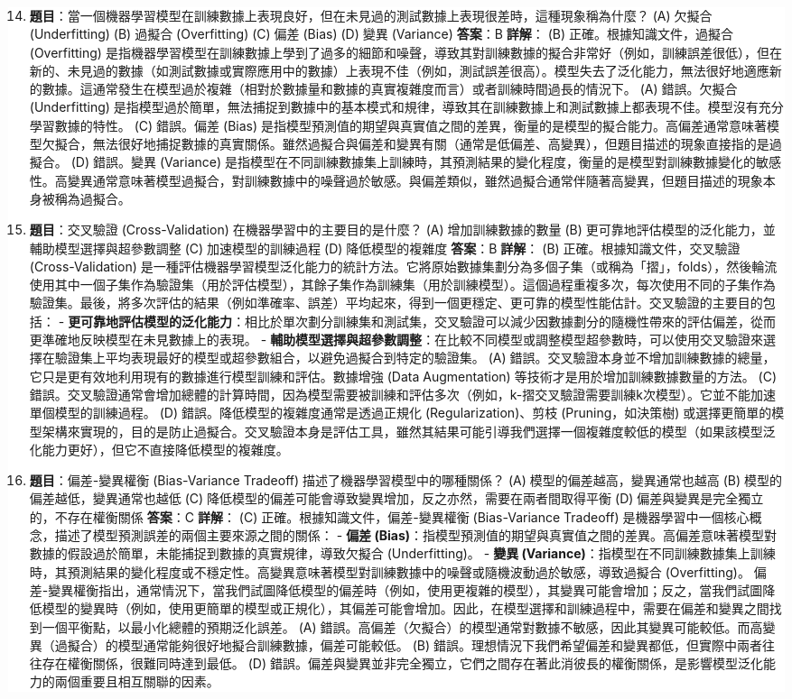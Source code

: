 


14. **題目**：當一個機器學習模型在訓練數據上表現良好，但在未見過的測試數據上表現很差時，這種現象稱為什麼？
    (A) 欠擬合 (Underfitting)
    (B) 過擬合 (Overfitting)
    (C) 偏差 (Bias)
    (D) 變異 (Variance)
    **答案**：B
    **詳解**：
    (B) 正確。根據知識文件，過擬合 (Overfitting) 是指機器學習模型在訓練數據上學到了過多的細節和噪聲，導致其對訓練數據的擬合非常好（例如，訓練誤差很低），但在新的、未見過的數據（如測試數據或實際應用中的數據）上表現不佳（例如，測試誤差很高）。模型失去了泛化能力，無法很好地適應新的數據。這通常發生在模型過於複雜（相對於數據量和數據的真實複雜度而言）或者訓練時間過長的情況下。
    (A) 錯誤。欠擬合 (Underfitting) 是指模型過於簡單，無法捕捉到數據中的基本模式和規律，導致其在訓練數據上和測試數據上都表現不佳。模型沒有充分學習數據的特性。
    (C) 錯誤。偏差 (Bias) 是指模型預測值的期望與真實值之間的差異，衡量的是模型的擬合能力。高偏差通常意味著模型欠擬合，無法很好地捕捉數據的真實關係。雖然過擬合與偏差和變異有關（通常是低偏差、高變異），但題目描述的現象直接指的是過擬合。
    (D) 錯誤。變異 (Variance) 是指模型在不同訓練數據集上訓練時，其預測結果的變化程度，衡量的是模型對訓練數據變化的敏感性。高變異通常意味著模型過擬合，對訓練數據中的噪聲過於敏感。與偏差類似，雖然過擬合通常伴隨著高變異，但題目描述的現象本身被稱為過擬合。




15. **題目**：交叉驗證 (Cross-Validation) 在機器學習中的主要目的是什麼？
    (A) 增加訓練數據的數量
    (B) 更可靠地評估模型的泛化能力，並輔助模型選擇與超參數調整
    (C) 加速模型的訓練過程
    (D) 降低模型的複雜度
    **答案**：B
    **詳解**：
    (B) 正確。根據知識文件，交叉驗證 (Cross-Validation) 是一種評估機器學習模型泛化能力的統計方法。它將原始數據集劃分為多個子集（或稱為「摺」，folds），然後輪流使用其中一個子集作為驗證集（用於評估模型），其餘子集作為訓練集（用於訓練模型）。這個過程重複多次，每次使用不同的子集作為驗證集。最後，將多次評估的結果（例如準確率、誤差）平均起來，得到一個更穩定、更可靠的模型性能估計。交叉驗證的主要目的包括：
        -   **更可靠地評估模型的泛化能力**：相比於單次劃分訓練集和測試集，交叉驗證可以減少因數據劃分的隨機性帶來的評估偏差，從而更準確地反映模型在未見數據上的表現。
        -   **輔助模型選擇與超參數調整**：在比較不同模型或調整模型超參數時，可以使用交叉驗證來選擇在驗證集上平均表現最好的模型或超參數組合，以避免過擬合到特定的驗證集。
    (A) 錯誤。交叉驗證本身並不增加訓練數據的總量，它只是更有效地利用現有的數據進行模型訓練和評估。數據增強 (Data Augmentation) 等技術才是用於增加訓練數據數量的方法。
    (C) 錯誤。交叉驗證通常會增加總體的計算時間，因為模型需要被訓練和評估多次（例如，k-摺交叉驗證需要訓練k次模型）。它並不能加速單個模型的訓練過程。
    (D) 錯誤。降低模型的複雜度通常是透過正規化 (Regularization)、剪枝 (Pruning，如決策樹) 或選擇更簡單的模型架構來實現的，目的是防止過擬合。交叉驗證本身是評估工具，雖然其結果可能引導我們選擇一個複雜度較低的模型（如果該模型泛化能力更好），但它不直接降低模型的複雜度。




16. **題目**：偏差-變異權衡 (Bias-Variance Tradeoff) 描述了機器學習模型中的哪種關係？
    (A) 模型的偏差越高，變異通常也越高
    (B) 模型的偏差越低，變異通常也越低
    (C) 降低模型的偏差可能會導致變異增加，反之亦然，需要在兩者間取得平衡
    (D) 偏差與變異是完全獨立的，不存在權衡關係
    **答案**：C
    **詳解**：
    (C) 正確。根據知識文件，偏差-變異權衡 (Bias-Variance Tradeoff) 是機器學習中一個核心概念，描述了模型預測誤差的兩個主要來源之間的關係：
        -   **偏差 (Bias)**：指模型預測值的期望與真實值之間的差異。高偏差意味著模型對數據的假設過於簡單，未能捕捉到數據的真實規律，導致欠擬合 (Underfitting)。
        -   **變異 (Variance)**：指模型在不同訓練數據集上訓練時，其預測結果的變化程度或不穩定性。高變異意味著模型對訓練數據中的噪聲或隨機波動過於敏感，導致過擬合 (Overfitting)。
        偏差-變異權衡指出，通常情況下，當我們試圖降低模型的偏差時（例如，使用更複雜的模型），其變異可能會增加；反之，當我們試圖降低模型的變異時（例如，使用更簡單的模型或正規化），其偏差可能會增加。因此，在模型選擇和訓練過程中，需要在偏差和變異之間找到一個平衡點，以最小化總體的預期泛化誤差。
    (A) 錯誤。高偏差（欠擬合）的模型通常對數據不敏感，因此其變異可能較低。而高變異（過擬合）的模型通常能夠很好地擬合訓練數據，偏差可能較低。
    (B) 錯誤。理想情況下我們希望偏差和變異都低，但實際中兩者往往存在權衡關係，很難同時達到最低。
    (D) 錯誤。偏差與變異並非完全獨立，它們之間存在著此消彼長的權衡關係，是影響模型泛化能力的兩個重要且相互關聯的因素。
